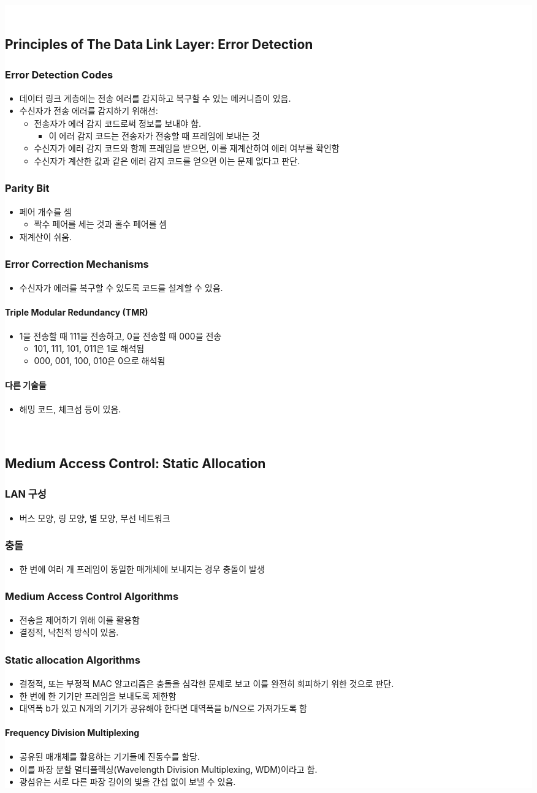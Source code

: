 <br>

## Principles of The Data Link Layer: Error Detection
### Error Detection Codes
* 데이터 링크 계층에는 전송 에러를 감지하고 복구할 수 있는 메커니즘이 있음.
* 수신자가 전송 에러를 감지하기 위해선:
    - 전송자가 에러 감지 코드로써 정보를 보내야 함.
        + 이 에러 감지 코드는 전송자가 전송할 때 프레임에 보내는 것
    - 수신자가 에러 감지 코드와 함께 프레임을 받으면, 이를 재계산하여 에러 여부를 확인함
    - 수신자가 계산한 값과 같은 에러 감지 코드를 얻으면 이는 문제 없다고 판단.

### Parity Bit
* 페어 개수를 셈
    - 짝수 페어를 세는 것과 홀수 페어를 셈
* 재계산이 쉬움.

### Error Correction Mechanisms
* 수신자가 에러를 복구할 수 있도록 코드를 설계할 수 있음.

#### Triple Modular Redundancy (TMR)
* 1을 전송할 때 111을 전송하고, 0을 전송할 때 000을 전송
    - 101, 111, 101, 011은 1로 해석됨
    - 000, 001, 100, 010은 0으로 해석됨

#### 다른 기술들
* 해밍 코드, 체크섬 등이 있음.

<br>

## Medium Access Control: Static Allocation
### LAN 구성
* 버스 모양, 링 모양, 별 모양, 무선 네트워크

### 충돌
* 한 번에 여러 개 프레임이 동일한 매개체에 보내지는 경우 충돌이 발생

### Medium Access Control Algorithms
* 전송을 제어하기 위해 이를 활용함
* 결정적, 낙천적 방식이 있음.

### Static allocation Algorithms
* 결정적, 또는 부정적 MAC 알고리즘은 충돌을 심각한 문제로 보고 이를 완전히 회피하기 위한 것으로 판단.
* 한 번에 한 기기만 프레임을 보내도록 제한함
* 대역폭 b가 있고 N개의 기기가 공유해야 한다면 대역폭을 b/N으로 가져가도록 함

#### Frequency Division Multiplexing
* 공유된 매개체를 활용하는 기기들에 진동수를 할당.
* 이를 파장 분할 멀티플렉싱(Wavelength Division Multiplexing, WDM)이라고 함.
* 광섬유는 서로 다른 파장 길이의 빛을 간섭 없이 보낼 수 있음.
